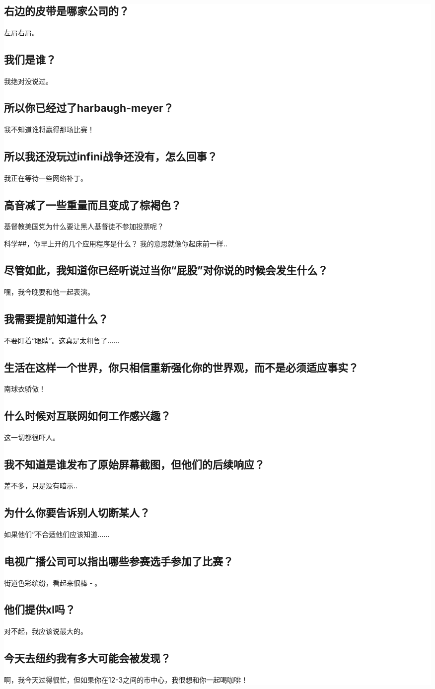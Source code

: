 ## 右边的皮带是哪家公司的？
左肩右肩。

## 我们是谁？
我绝对没说过。

## 所以你已经过了harbaugh-meyer？
我不知道谁将赢得那场比赛！

## 所以我还没玩过infini战争还没有，怎么回事？
我正在等待一些网络补丁。

## 高音减了一些重量而且变成了棕褐色？
基督教美国党为什么要让黑人基督徒不参加投票呢？

科学##，你早上开的几个应用程序是什么？
我的意思就像你起床前一样..

## 尽管如此，我知道你已经听说过当你“屁股”对你说的时候会发生什么？
嘿，我今晚要和他一起表演。

## 我需要提前知道什么？
不要盯着“眼睛”。这真是太粗鲁了......

## 生活在这样一个世界，你只相信重新强化你的世界观，而不是必须适应事实？
南球衣骄傲！

## 什么时候对互联网如何工作感兴趣？
这一切都很吓人。

## 我不知道是谁发布了原始屏幕截图，但他们的后续响应？
差不多，只是没有暗示..

## 为什么你要告诉别人切断某人？
如果他们“不合适他们应该知道......

## 电视广播公司可以指出哪些参赛选手参加了比赛？
街道色彩缤纷，看起来很棒 - 。

## 他们提供xl吗？
对不起，我应该说最大的。

## 今天去纽约我有多大可能会被发现？
啊，我今天过得很忙，但如果你在12-3之间的市中心，我很想和你一起喝咖啡！
